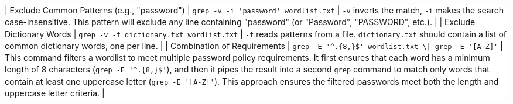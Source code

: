 | Exclude Common Patterns (e.g., "password") | `grep -v -i 'password' wordlist.txt`                     | `-v` inverts the match, `-i` makes the search case-insensitive. This pattern will exclude any line containing "password" (or "Password", "PASSWORD", etc.).                                                                                                                                                                                                                                                               |
| Exclude Dictionary Words                   | `grep -v -f dictionary.txt wordlist.txt`                 | `-f` reads patterns from a file. `dictionary.txt` should contain a list of common dictionary words, one per line.                                                                                                                                                                                                                                                                                                         |
| Combination of Requirements                | `grep -E '^.{8,}$' wordlist.txt \| grep -E '[A-Z]'`      | This command filters a wordlist to meet multiple password policy requirements. It first ensures that each word has a minimum length of 8 characters (`grep -E '^.{8,}$'`), and then it pipes the result into a second `grep` command to match only words that contain at least one uppercase letter (`grep -E '[A-Z]'`). This approach ensures the filtered passwords meet both the length and uppercase letter criteria. |